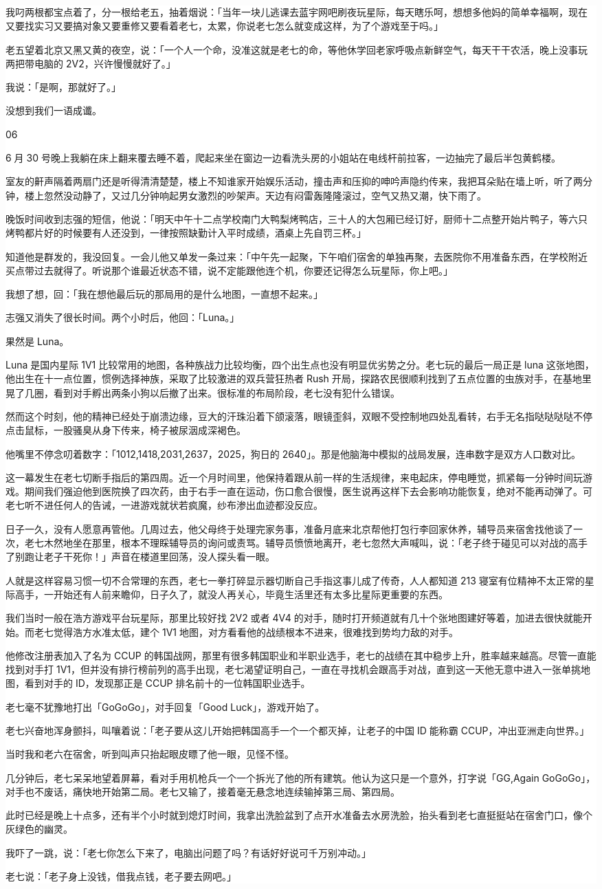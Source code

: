 我叼两根都宝点着了，分一根给老五，抽着烟说：「当年一块儿逃课去蓝宇网吧刷夜玩星际，每天瞎乐呵，想想多他妈的简单幸福啊，现在又要找实习又要搞对象又要重修又要看着老七，太累，你说老七怎么就变成这样，为了个游戏至于吗。」

老五望着北京又黑又黄的夜空，说：「一个人一个命，没准这就是老七的命，等他休学回老家呼吸点新鲜空气，每天干干农活，晚上没事玩两把带电脑的 2V2，兴许慢慢就好了。」

我说：「是啊，那就好了。」

没想到我们一语成谶。

06

6 月 30 号晚上我躺在床上翻来覆去睡不着，爬起来坐在窗边一边看洗头房的小姐站在电线杆前拉客，一边抽完了最后半包黄鹤楼。

室友的鼾声隔着两扇门还是听得清清楚楚，楼上不知谁家开始娱乐活动，撞击声和压抑的呻吟声隐约传来，我把耳朵贴在墙上听，听了两分钟，楼上忽然没动静了，又过几分钟响起男女激烈的吵架声。天边有闷雷轰隆隆滚过，空气又热又潮，快下雨了。

晚饭时间收到志强的短信，他说：「明天中午十二点学校南门大鸭梨烤鸭店，三十人的大包厢已经订好，厨师十二点整开始片鸭子，等六只烤鸭都片好的时候要有人还没到，一律按照缺勤计入平时成绩，酒桌上先自罚三杯。」

知道他是群发的，我没回复。一会儿他又单发一条过来：「中午先一起聚，下午咱们宿舍的单独再聚，去医院你不用准备东西，在学校附近买点带过去就得了。听说那个谁最近状态不错，说不定能跟他连个机，你要还记得怎么玩星际，你上吧。」

我想了想，回：「我在想他最后玩的那局用的是什么地图，一直想不起来。」

志强又消失了很长时间。两个小时后，他回：「Luna。」

果然是 Luna。

Luna 是国内星际 1V1 比较常用的地图，各种族战力比较均衡，四个出生点也没有明显优劣势之分。老七玩的最后一局正是 luna 这张地图，他出生在十一点位置，惯例选择神族，采取了比较激进的双兵营狂热者 Rush 开局，探路农民很顺利找到了五点位置的虫族对手，在基地里晃了几圈，看到对手孵出两条小狗以后撤了出来。很标准的布局阶段，老七没有犯什么错误。

然而这个时刻，他的精神已经处于崩溃边缘，豆大的汗珠沿着下颌滚落，眼镜歪斜，双眼不受控制地四处乱看转，右手无名指哒哒哒哒不停点击鼠标，一股骚臭从身下传来，椅子被尿洇成深褐色。

他嘴里不停念叨着数字：「1012,1418,2031,2637，2025，狗日的 2640」。那是他脑海中模拟的战局发展，连串数字是双方人口数对比。

这一幕发生在老七切断手指后的第四周。近一个月时间里，他保持着跟从前一样的生活规律，来电起床，停电睡觉，抓紧每一分钟时间玩游戏。期间我们强迫他到医院换了四次药，由于右手一直在运动，伤口愈合很慢，医生说再这样下去会影响功能恢复，绝对不能再动弹了。可老七听不进任何人的告诫，一进游戏就状若疯魔，纱布渗出血迹都没反应。

日子一久，没有人愿意再管他。几周过去，他父母终于处理完家务事，准备月底来北京帮他打包行李回家休养，辅导员来宿舍找他谈了一次，老七木然地坐在那里，根本不理睬辅导员的询问或责骂。辅导员愤愤地离开，老七忽然大声喊叫，说：「老子终于碰见可以对战的高手了别跑让老子干死你！」声音在楼道里回荡，没人探头看一眼。

人就是这样容易习惯一切不合常理的东西，老七一拳打碎显示器切断自己手指这事儿成了传奇，人人都知道 213 寝室有位精神不太正常的星际高手，一开始还有人前来瞻仰，日子久了，就没人再关心，毕竟生活里还有太多比星际更重要的东西。

我们当时一般在浩方游戏平台玩星际，那里比较好找 2V2 或者 4V4 的对手，随时打开频道就有几十个张地图建好等着，加进去很快就能开始。而老七觉得浩方水准太低，建个 1V1 地图，对方看看他的战绩根本不进来，很难找到势均力敌的对手。

他修改注册表加入了名为 CCUP 的韩国战网，那里有很多韩国职业和半职业选手，老七的战绩在其中稳步上升，胜率越来越高。尽管一直能找到对手打 1V1，但并没有排行榜前列的高手出现，老七渴望证明自己，一直在寻找机会跟高手对战，直到这一天他无意中进入一张单挑地图，看到对手的 ID，发现那正是 CCUP 排名前十的一位韩国职业选手。

老七毫不犹豫地打出「GoGoGo」，对手回复「Good Luck」，游戏开始了。

老七兴奋地浑身颤抖，叫嚷着说：「老子要从这儿开始把韩国高手一个一个都灭掉，让老子的中国 ID 能称霸 CCUP，冲出亚洲走向世界。」

当时我和老六在宿舍，听到叫声只抬起眼皮瞟了他一眼，见怪不怪。

几分钟后，老七呆呆地望着屏幕，看对手用机枪兵一个一个拆光了他的所有建筑。他认为这只是一个意外，打字说「GG,Again GoGoGo」，对手也不废话，痛快地开始第二局。老七又输了，接着毫无悬念地连续输掉第三局、第四局。

此时已经是晚上十点多，还有半个小时就到熄灯时间，我拿出洗脸盆到了点开水准备去水房洗脸，抬头看到老七直挺挺站在宿舍门口，像个灰绿色的幽灵。

我吓了一跳，说：「老七你怎么下来了，电脑出问题了吗？有话好好说可千万别冲动。」

老七说：「老子身上没钱，借我点钱，老子要去网吧。」

